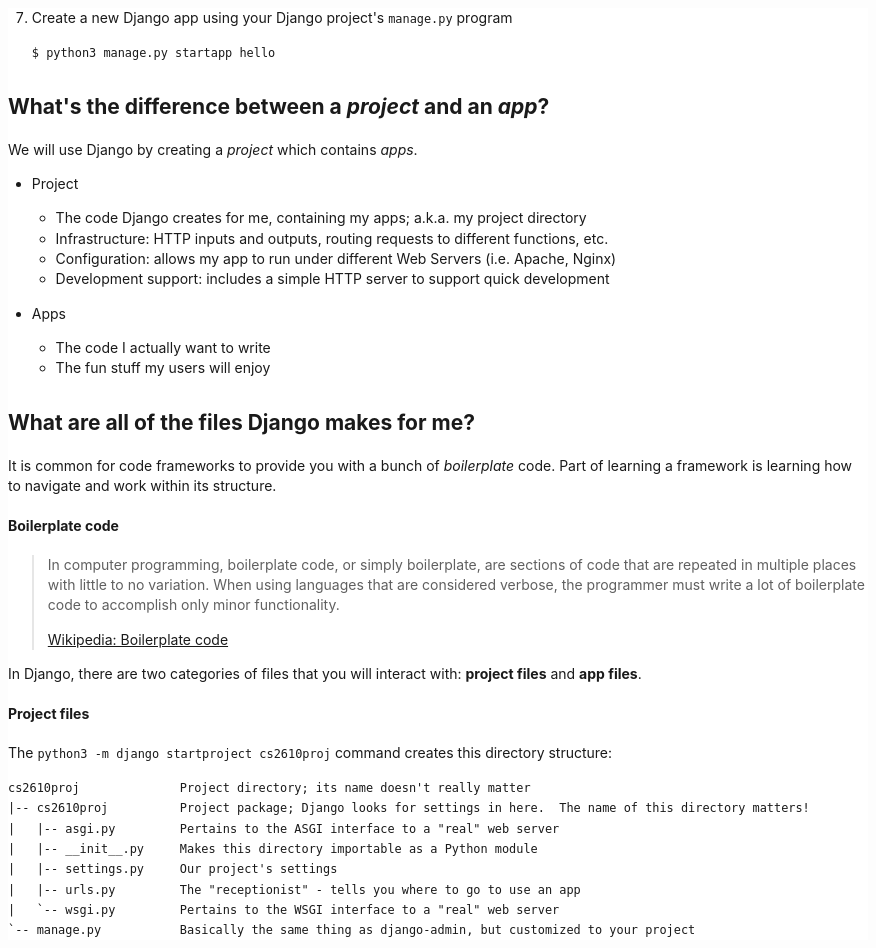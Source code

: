 7.  Create a new Django app using your Django project's `manage.py` program

    ```bash
    $ python3 manage.py startapp hello
    ```




## What's the difference between a _project_ and an _app_?

We will use Django by creating a *project* which contains *apps*.

-   Project
    -   The code Django creates for me, containing my apps; a.k.a. my project directory
    -   Infrastructure: HTTP inputs and outputs, routing requests to different functions, etc.
    -   Configuration: allows my app to run under different Web Servers (i.e. Apache, Nginx)
    -   Development support: includes a simple HTTP server to support quick development

-   Apps
    -   The code I actually want to write
    -   The fun stuff my users will enjoy



## What are all of the files Django makes for me?

It is common for code frameworks to provide you with a bunch of *boilerplate* code.  Part of learning a framework is learning how to navigate and work within its structure.

#### Boilerplate code

> In computer programming, boilerplate code, or simply boilerplate, are sections of code that are repeated in multiple places with little to no variation. When using languages that are considered verbose, the programmer must write a lot of boilerplate code to accomplish only minor functionality.
>
> [Wikipedia: Boilerplate code](https://en.wikipedia.org/wiki/Boilerplate_code)

In Django, there are two categories of files that you will interact with: **project files** and **app files**.


#### Project files

The `python3 -m django startproject cs2610proj` command creates this directory structure:

```tree --charset=ascii
cs2610proj              Project directory; its name doesn't really matter
|-- cs2610proj          Project package; Django looks for settings in here.  The name of this directory matters!
|   |-- asgi.py         Pertains to the ASGI interface to a "real" web server
|   |-- __init__.py     Makes this directory importable as a Python module
|   |-- settings.py     Our project's settings
|   |-- urls.py         The "receptionist" - tells you where to go to use an app
|   `-- wsgi.py         Pertains to the WSGI interface to a "real" web server
`-- manage.py           Basically the same thing as django-admin, but customized to your project
```
